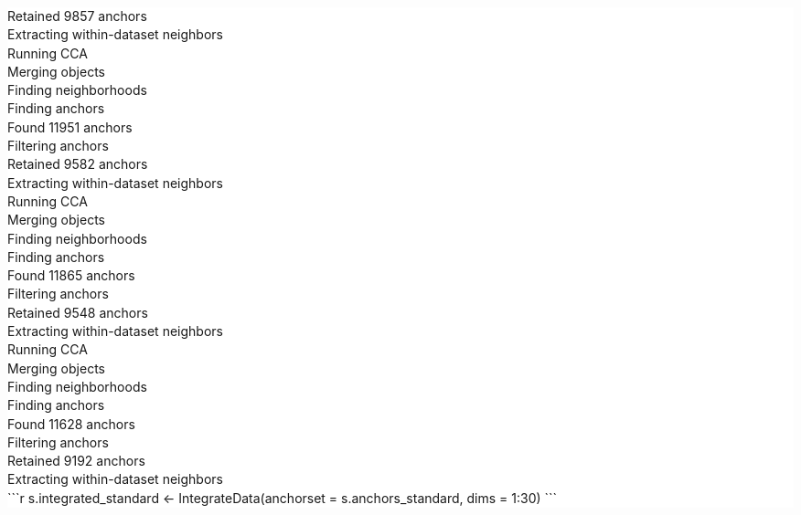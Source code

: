 <div class='r_output'> 	Retained 9857 anchors
</div>
<div class='r_output'> Extracting within-dataset neighbors
</div>
<div class='r_output'> Running CCA
</div>
<div class='r_output'> Merging objects
</div>
<div class='r_output'> Finding neighborhoods
</div>
<div class='r_output'> Finding anchors
</div>
<div class='r_output'> 	Found 11951 anchors
</div>
<div class='r_output'> Filtering anchors
</div>
<div class='r_output'> 	Retained 9582 anchors
</div>
<div class='r_output'> Extracting within-dataset neighbors
</div>
<div class='r_output'> Running CCA
</div>
<div class='r_output'> Merging objects
</div>
<div class='r_output'> Finding neighborhoods
</div>
<div class='r_output'> Finding anchors
</div>
<div class='r_output'> 	Found 11865 anchors
</div>
<div class='r_output'> Filtering anchors
</div>
<div class='r_output'> 	Retained 9548 anchors
</div>
<div class='r_output'> Extracting within-dataset neighbors
</div>
<div class='r_output'> Running CCA
</div>
<div class='r_output'> Merging objects
</div>
<div class='r_output'> Finding neighborhoods
</div>
<div class='r_output'> Finding anchors
</div>
<div class='r_output'> 	Found 11628 anchors
</div>
<div class='r_output'> Filtering anchors
</div>
<div class='r_output'> 	Retained 9192 anchors
</div>
<div class='r_output'> Extracting within-dataset neighbors
</div>
```r
s.integrated_standard <- IntegrateData(anchorset = s.anchors_standard, dims = 1:30)
```
